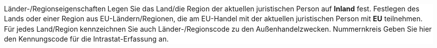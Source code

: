 <td>Länder-/Regionseigenschaften</td>
<td>Legen Sie das Land/die Region der aktuellen juristischen Person auf <strong>Inland</strong> fest. Festlegen des Lands oder einer Region aus EU-Ländern/Regionen, die am EU-Handel mit der aktuellen juristischen Person mit <strong>EU</strong> teilnehmen. Für jedes Land/Region kennzeichnen Sie auch Länder-/Regionscode zu den Außenhandelzwecken.</td>
</tr>
<tr class="even">
<td>Nummernkreis</td>
<td>Geben Sie hier den Kennungscode für die Intrastat-Erfassung an.</td>
</tr>
</tbody>
</table>

 




